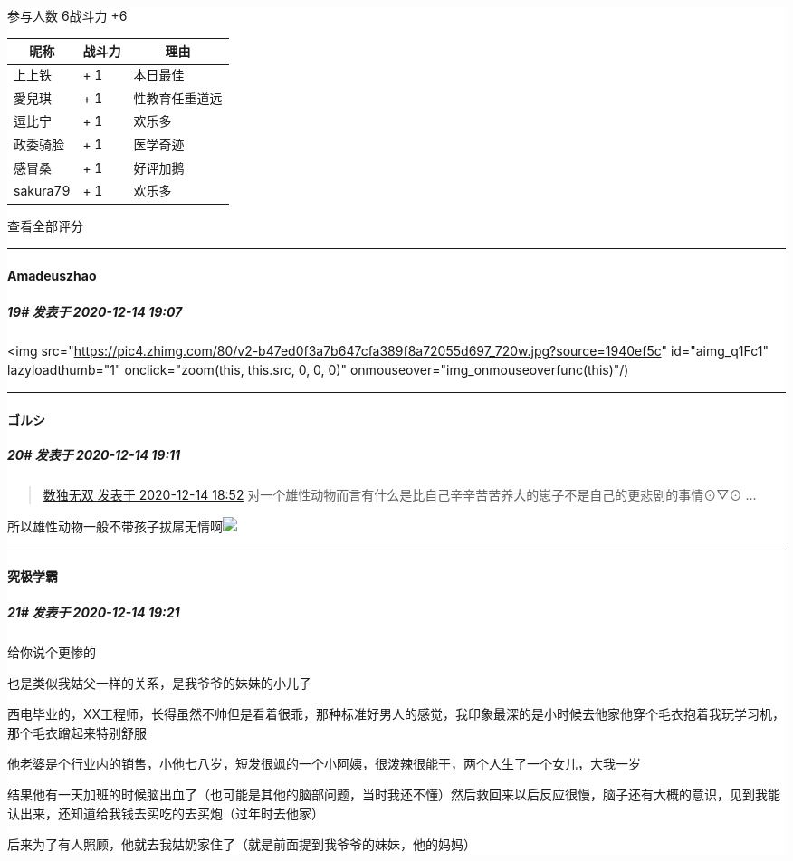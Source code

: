 
 参与人数 6战斗力 +6

|昵称|战斗力|理由|
|----|---|---|
| 上上铁| + 1|本日最佳|
| 愛兒琪| + 1|性教育任重道远|
| 逗比宁| + 1|欢乐多|
| 政委骑脸| + 1|医学奇迹|
| 感冒桑| + 1|好评加鹅|
| sakura79| + 1|欢乐多|


查看全部评分


-----

####  Amadeuszhao  
##### 19#       发表于 2020-12-14 19:07


<img src="https://pic4.zhimg.com/80/v2-b47ed0f3a7b647cfa389f8a72055d697_720w.jpg?source=1940ef5c" id="aimg_q1Fc1" lazyloadthumb="1" onclick="zoom(this, this.src, 0, 0, 0)" onmouseover="img_onmouseoverfunc(this)"/)


-----

####  ゴルシ  
##### 20#       发表于 2020-12-14 19:11


<blockquote><a href="httphttps://bbs.saraba1st.com/2b/forum.php?mod=redirect&amp;goto=findpost&amp;pid=49719614&amp;ptid=1977585" target="_blank">数独无双 发表于 2020-12-14 18:52</a>
 对一个雄性动物而言有什么是比自己辛辛苦苦养大的崽子不是自己的更悲剧的事情⊙▽⊙ ...</blockquote>
所以雄性动物一般不带孩子拔屌无情啊<img src="https://static.saraba1st.com/image/smiley/face2017/053.png" referrerpolicy="no-referrer">


-----

####  究极学霸  
##### 21#       发表于 2020-12-14 19:21


给你说个更惨的

也是类似我姑父一样的关系，是我爷爷的妹妹的小儿子

西电毕业的，XX工程师，长得虽然不帅但是看着很乖，那种标准好男人的感觉，我印象最深的是小时候去他家他穿个毛衣抱着我玩学习机，那个毛衣蹭起来特别舒服

他老婆是个行业内的销售，小他七八岁，短发很飒的一个小阿姨，很泼辣很能干，两个人生了一个女儿，大我一岁

结果他有一天加班的时候脑出血了（也可能是其他的脑部问题，当时我还不懂）然后救回来以后反应很慢，脑子还有大概的意识，见到我能认出来，还知道给我钱去买吃的去买炮（过年时去他家）

后来为了有人照顾，他就去我姑奶家住了（就是前面提到我爷爷的妹妹，他的妈妈）
